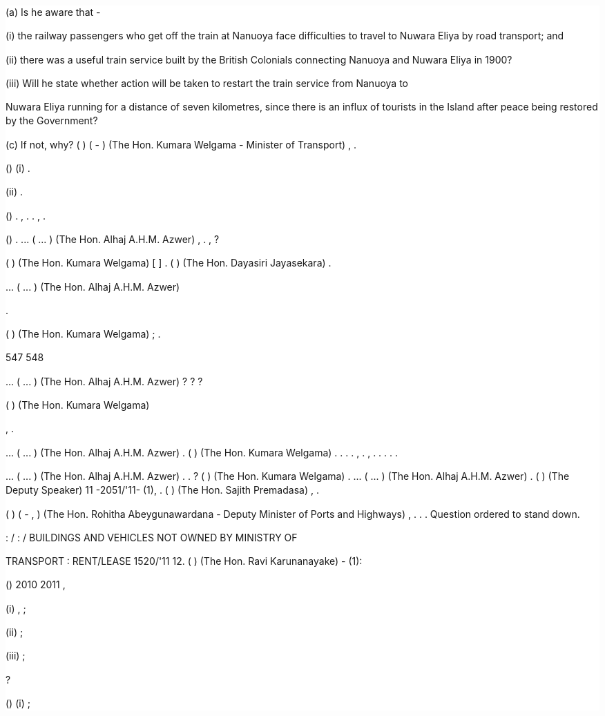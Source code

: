(a) Is he aware that -

(i) the railway passengers who get off the train at Nanuoya face difficulties to travel to Nuwara Eliya by road transport; and

(ii) there was a useful train service built by the British Colonials connecting Nanuoya and Nuwara Eliya in 1900?

(iii) Will he state whether action will be taken to restart the train service from Nanuoya to

Nuwara Eliya running for a distance of seven kilometres, since there is an influx of tourists in the Island after peace being restored by the Government?

(c) If not, why? ( ) ( - ) (The Hon. Kumara Welgama - Minister of Transport) , .

() (i) .

(ii) .

() . , . . , .

() . ... ( ... ) (The Hon. Alhaj A.H.M. Azwer) , . , ?

( ) (The Hon. Kumara Welgama) [ ] . ( ) (The Hon. Dayasiri Jayasekara) .

... ( ... ) (The Hon. Alhaj A.H.M. Azwer)

.

( ) (The Hon. Kumara Welgama) ; .

547 548

... ( ... ) (The Hon. Alhaj A.H.M. Azwer) ? ? ?

( ) (The Hon. Kumara Welgama)

, .

... ( ... ) (The Hon. Alhaj A.H.M. Azwer) . ( ) (The Hon. Kumara Welgama) . . . . , . , . . . . .

... ( ... ) (The Hon. Alhaj A.H.M. Azwer) . . ? ( ) (The Hon. Kumara Welgama) . ... ( ... ) (The Hon. Alhaj A.H.M. Azwer) . ( ) (The Deputy Speaker) 11 -2051/'11- (1), . ( ) (The Hon. Sajith Premadasa) , .

( ) ( - , ) (The Hon. Rohitha Abeygunawardana - Deputy Minister of Ports and Highways) , . . . Question ordered to stand down.

: / : / BUILDINGS AND VEHICLES NOT OWNED BY MINISTRY OF

TRANSPORT : RENT/LEASE 1520/'11 12. ( ) (The Hon. Ravi Karunanayake) - (1):

() 2010 2011 ,

(i) , ;

(ii) ;

(iii) ;

?

() (i) ;

